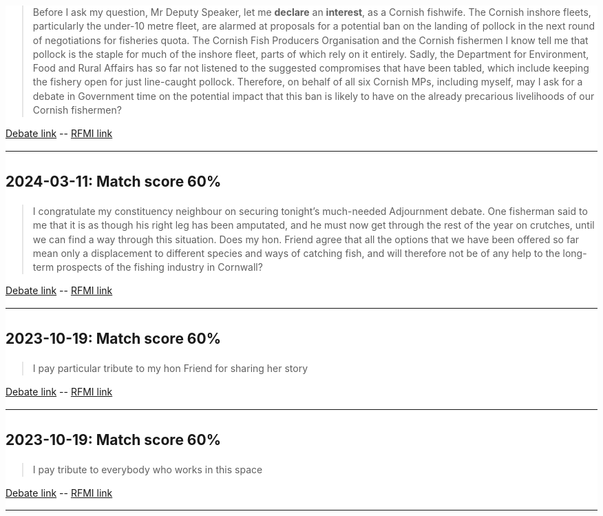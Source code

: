 >Before I ask my question, Mr Deputy Speaker, let me **declare** an **interest**, as a Cornish fishwife. The Cornish inshore fleets, particularly the under-10 metre fleet, are alarmed at proposals for a potential ban on the landing of pollock in the next round of negotiations for fisheries quota. The Cornish Fish Producers Organisation and the Cornish fishermen I know tell me that pollock is the staple for much of the inshore fleet, parts of which rely on it entirely. Sadly, the Department for Environment, Food and Rural Affairs has so far not listened to the suggested compromises that have been tabled, which include keeping the fishery open for just line-caught pollock. Therefore, on behalf of all six Cornish MPs, including myself, may I ask for a debate in Government time on the potential impact that this ban is likely to have on the already precarious livelihoods of our Cornish fishermen?

[Debate link](https://www.theyworkforyou.com/debates/?id=2023-11-30a.1069.2)  --  [RFMI link](https://www.theyworkforyou.com/mp/25802/register)


---



## 2024-03-11: Match score 60%

>I congratulate my constituency neighbour on securing tonight’s much-needed Adjournment debate. One fisherman said to me that it is as though his right leg has been amputated, and he must now get through the rest of the year on crutches, until we can find a way through this situation. Does my hon. Friend agree that all the options that we have been offered so far mean only a displacement to different species and ways of catching fish, and will therefore not be of any help to the long-term prospects of the fishing industry in Cornwall?

[Debate link](https://www.theyworkforyou.com/debates/?id=2024-03-11c.127.2)  --  [RFMI link](https://www.theyworkforyou.com/mp/25802/register)


---



## 2023-10-19: Match score 60%

>I pay particular tribute to my hon Friend for sharing her story

[Debate link](https://www.theyworkforyou.com/debates/?id=2023-10-19b.438.0)  --  [RFMI link](https://www.theyworkforyou.com/mp/25802/register)


---



## 2023-10-19: Match score 60%

>I pay tribute to everybody who works in this space

[Debate link](https://www.theyworkforyou.com/debates/?id=2023-10-19b.465.0)  --  [RFMI link](https://www.theyworkforyou.com/mp/25802/register)


---
